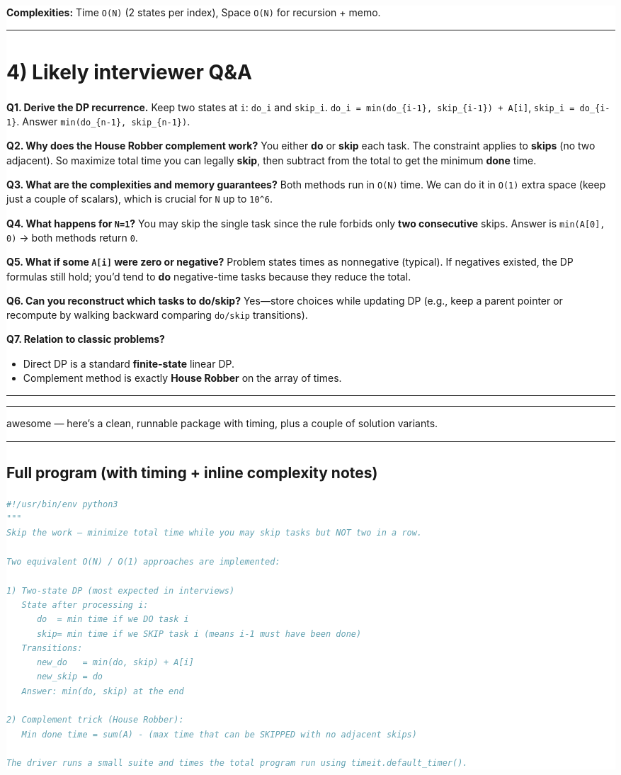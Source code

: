 **Complexities:** Time `O(N)` (2 states per index), Space `O(N)` for recursion + memo.

---

# 4) Likely interviewer Q&A

**Q1. Derive the DP recurrence.**
Keep two states at `i`: `do_i` and `skip_i`.
`do_i = min(do_{i-1}, skip_{i-1}) + A[i]`, `skip_i = do_{i-1}`.
Answer `min(do_{n-1}, skip_{n-1})`.

**Q2. Why does the House Robber complement work?**
You either **do** or **skip** each task. The constraint applies to **skips** (no two adjacent). So maximize total time you can legally **skip**, then subtract from the total to get the minimum **done** time.

**Q3. What are the complexities and memory guarantees?**
Both methods run in `O(N)` time. We can do it in `O(1)` extra space (keep just a couple of scalars), which is crucial for `N` up to `10^6`.

**Q4. What happens for `N=1`?**
You may skip the single task since the rule forbids only **two consecutive** skips.
Answer is `min(A[0], 0)` → both methods return `0`.

**Q5. What if some `A[i]` were zero or negative?**
Problem states times as nonnegative (typical). If negatives existed, the DP formulas still hold; you’d tend to **do** negative-time tasks because they reduce the total.

**Q6. Can you reconstruct which tasks to do/skip?**
Yes—store choices while updating DP (e.g., keep a parent pointer or recompute by walking backward comparing `do/skip` transitions).

**Q7. Relation to classic problems?**

* Direct DP is a standard **finite-state** linear DP.
* Complement method is exactly **House Robber** on the array of times.

---

---

awesome — here’s a clean, runnable package with timing, plus a couple of solution variants.

---

## Full program (with timing + inline complexity notes)

```python
#!/usr/bin/env python3
"""
Skip the work — minimize total time while you may skip tasks but NOT two in a row.

Two equivalent O(N) / O(1) approaches are implemented:

1) Two-state DP (most expected in interviews)
   State after processing i: 
      do  = min time if we DO task i
      skip= min time if we SKIP task i (means i-1 must have been done)
   Transitions:
      new_do   = min(do, skip) + A[i]
      new_skip = do
   Answer: min(do, skip) at the end

2) Complement trick (House Robber):
   Min done time = sum(A) - (max time that can be SKIPPED with no adjacent skips)

The driver runs a small suite and times the total program run using timeit.default_timer().
```